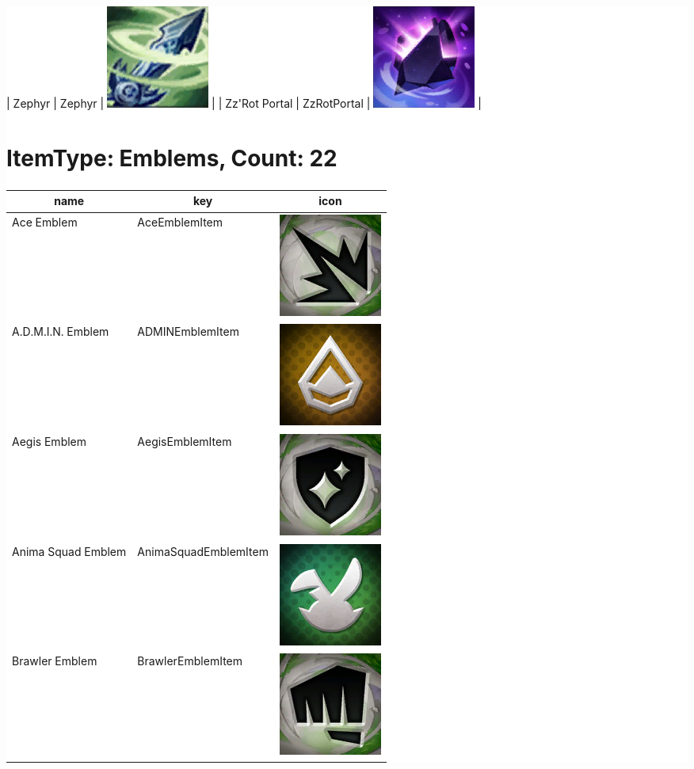 | Zephyr                    | Zephyr                | ![Zephyr](../../tftitems/icon/set8.5/Craftable/Zephyr.png)                               |
| Zz'Rot Portal             | ZzRotPortal           | ![ZzRotPortal](../../tftitems/icon/set8.5/Craftable/ZzRotPortal.png)                     |
# ItemType: Emblems, Count: 22
| name                   | key                      | icon                                                                                         |
| -                      | -                        | -                                                                                            |
| Ace Emblem             | AceEmblemItem            | ![AceEmblemItem](../../tftitems/icon/set8.5/Emblems/AceEmblemItem.png)                       |
| A.D.M.I.N. Emblem      | ADMINEmblemItem          | ![ADMINEmblemItem](../../tftitems/icon/set8.5/Emblems/ADMINEmblemItem.png)                   |
| Aegis Emblem           | AegisEmblemItem          | ![AegisEmblemItem](../../tftitems/icon/set8.5/Emblems/AegisEmblemItem.png)                   |
| Anima Squad Emblem     | AnimaSquadEmblemItem     | ![AnimaSquadEmblemItem](../../tftitems/icon/set8.5/Emblems/AnimaSquadEmblemItem.png)         |
| Brawler Emblem         | BrawlerEmblemItem        | ![BrawlerEmblemItem](../../tftitems/icon/set8.5/Emblems/BrawlerEmblemItem.png)               |